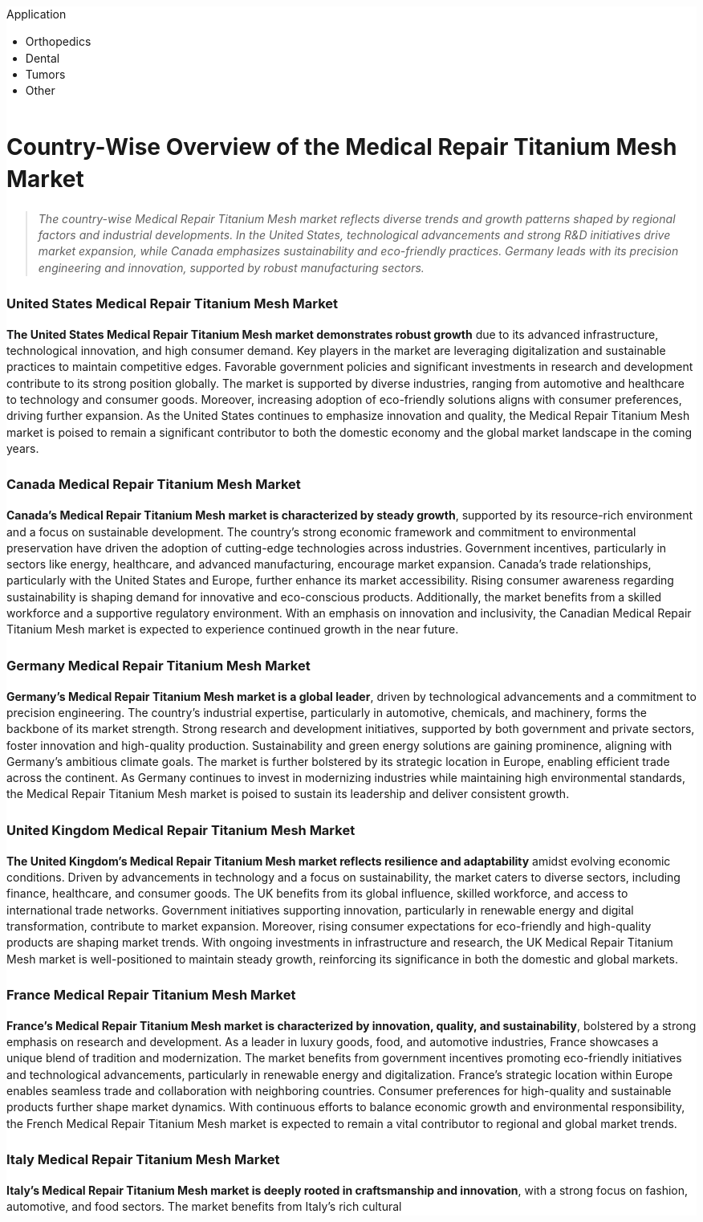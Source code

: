 Application</h3><ul><li>Orthopedics</li><li>Dental</li><li>Tumors</li><li>Other</li></ul><h1><span class="">Country-Wise Overview of the Medical Repair Titanium Mesh Market<br /></span></h1><blockquote><p><em><span class="">The country-wise Medical Repair Titanium Mesh market reflects diverse trends and growth patterns shaped by regional factors and industrial developments. In the United States, technological advancements and strong R&amp;D initiatives drive market expansion, while Canada emphasizes sustainability and eco-friendly practices. Germany leads with its precision engineering and innovation, supported by robust manufacturing sectors.</span></em></p></blockquote><h3><strong>United States Medical Repair Titanium Mesh Market</strong></h3><p><strong>The United States Medical Repair Titanium Mesh market demonstrates robust growth</strong> due to its advanced infrastructure, technological innovation, and high consumer demand. Key players in the market are leveraging digitalization and sustainable practices to maintain competitive edges. Favorable government policies and significant investments in research and development contribute to its strong position globally. The market is supported by diverse industries, ranging from automotive and healthcare to technology and consumer goods. Moreover, increasing adoption of eco-friendly solutions aligns with consumer preferences, driving further expansion. As the United States continues to emphasize innovation and quality, the Medical Repair Titanium Mesh market is poised to remain a significant contributor to both the domestic economy and the global market landscape in the coming years.</p><h3><strong>Canada Medical Repair Titanium Mesh Market</strong></h3><p><strong>Canada&rsquo;s Medical Repair Titanium Mesh market is characterized by steady growth</strong>, supported by its resource-rich environment and a focus on sustainable development. The country&rsquo;s strong economic framework and commitment to environmental preservation have driven the adoption of cutting-edge technologies across industries. Government incentives, particularly in sectors like energy, healthcare, and advanced manufacturing, encourage market expansion. Canada&rsquo;s trade relationships, particularly with the United States and Europe, further enhance its market accessibility. Rising consumer awareness regarding sustainability is shaping demand for innovative and eco-conscious products. Additionally, the market benefits from a skilled workforce and a supportive regulatory environment. With an emphasis on innovation and inclusivity, the Canadian Medical Repair Titanium Mesh market is expected to experience continued growth in the near future.</p><h3><strong>Germany Medical Repair Titanium Mesh Market</strong></h3><p><strong>Germany&rsquo;s Medical Repair Titanium Mesh market is a global leader</strong>, driven by technological advancements and a commitment to precision engineering. The country&rsquo;s industrial expertise, particularly in automotive, chemicals, and machinery, forms the backbone of its market strength. Strong research and development initiatives, supported by both government and private sectors, foster innovation and high-quality production. Sustainability and green energy solutions are gaining prominence, aligning with Germany&rsquo;s ambitious climate goals. The market is further bolstered by its strategic location in Europe, enabling efficient trade across the continent. As Germany continues to invest in modernizing industries while maintaining high environmental standards, the Medical Repair Titanium Mesh market is poised to sustain its leadership and deliver consistent growth.</p><h3><strong>United Kingdom Medical Repair Titanium Mesh Market</strong></h3><p><strong>The United Kingdom&rsquo;s Medical Repair Titanium Mesh market reflects resilience and adaptability</strong> amidst evolving economic conditions. Driven by advancements in technology and a focus on sustainability, the market caters to diverse sectors, including finance, healthcare, and consumer goods. The UK benefits from its global influence, skilled workforce, and access to international trade networks. Government initiatives supporting innovation, particularly in renewable energy and digital transformation, contribute to market expansion. Moreover, rising consumer expectations for eco-friendly and high-quality products are shaping market trends. With ongoing investments in infrastructure and research, the UK Medical Repair Titanium Mesh market is well-positioned to maintain steady growth, reinforcing its significance in both the domestic and global markets.</p><h3><strong>France Medical Repair Titanium Mesh Market</strong></h3><p><strong>France&rsquo;s Medical Repair Titanium Mesh market is characterized by innovation, quality, and sustainability</strong>, bolstered by a strong emphasis on research and development. As a leader in luxury goods, food, and automotive industries, France showcases a unique blend of tradition and modernization. The market benefits from government incentives promoting eco-friendly initiatives and technological advancements, particularly in renewable energy and digitalization. France&rsquo;s strategic location within Europe enables seamless trade and collaboration with neighboring countries. Consumer preferences for high-quality and sustainable products further shape market dynamics. With continuous efforts to balance economic growth and environmental responsibility, the French Medical Repair Titanium Mesh market is expected to remain a vital contributor to regional and global market trends.</p><h3><strong>Italy Medical Repair Titanium Mesh Market</strong></h3><p><strong>Italy&rsquo;s Medical Repair Titanium Mesh market is deeply rooted in craftsmanship and innovation</strong>, with a strong focus on fashion, automotive, and food sectors. The market benefits from Italy&rsquo;s rich cultural